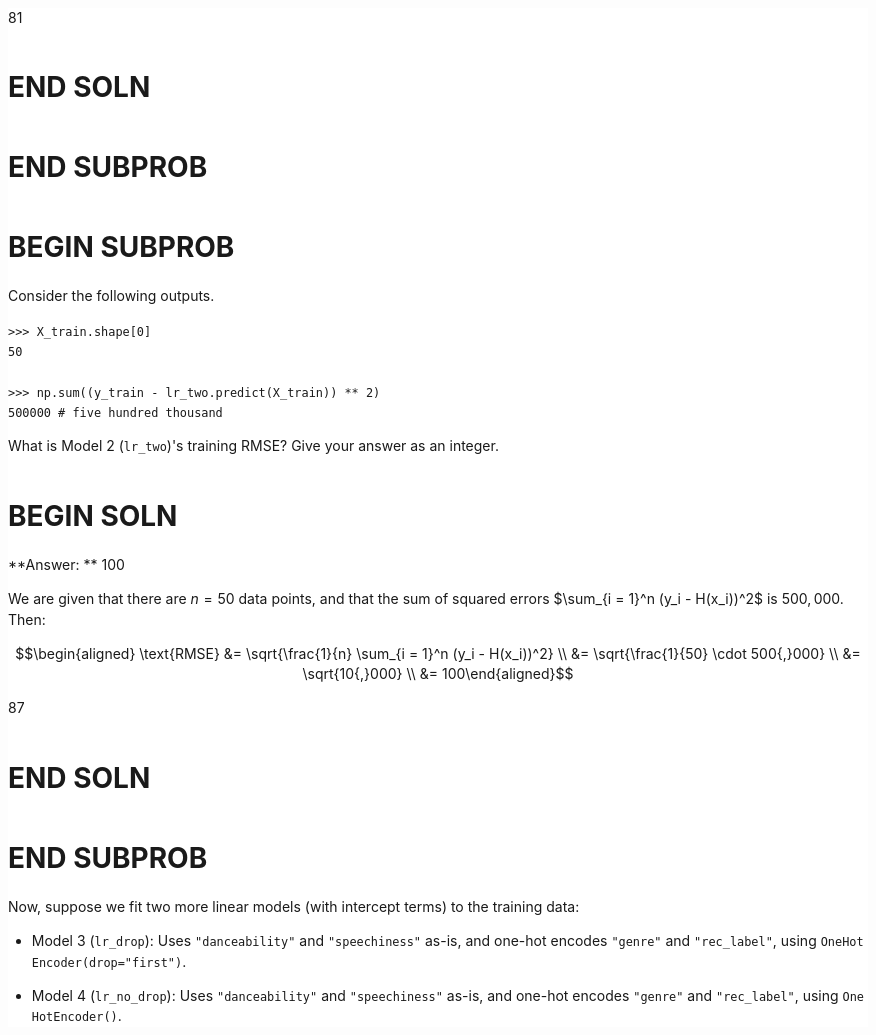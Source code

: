 <average>81</average>

# END SOLN

# END SUBPROB

# BEGIN SUBPROB

Consider the following outputs.

    >>> X_train.shape[0]
    50

    >>> np.sum((y_train - lr_two.predict(X_train)) ** 2)
    500000 # five hundred thousand

What is Model 2 (`lr_two`)'s training RMSE? Give your answer as an
integer.

# BEGIN SOLN

**Answer: ** 100

We are given that there are $n=50$ data points, and that the sum of
squared errors $\sum_{i = 1}^n (y_i - H(x_i))^2$ is $500{,}000$. Then:

$$\begin{aligned}
    \text{RMSE} &= \sqrt{\frac{1}{n} \sum_{i = 1}^n (y_i - H(x_i))^2} \\ 
    &= \sqrt{\frac{1}{50} \cdot 500{,}000} \\
    &= \sqrt{10{,}000}
    \\
    &= 100\end{aligned}$$

<average>87</average>

# END SOLN

# END SUBPROB

Now, suppose we fit two more linear models (with intercept terms) to the
training data:

-   Model 3 ($\texttt{lr\_drop}$): Uses `"danceability"` and
    `"speechiness"` as-is, and one-hot encodes `"genre"` and
    `"rec_label"`, using `OneHotEncoder(drop="first")`.

-   Model 4 ($\texttt{lr\_no\_drop}$): Uses `"danceability"` and
    `"speechiness"` as-is, and one-hot encodes `"genre"` and
    `"rec_label"`, using `OneHotEncoder()`.
